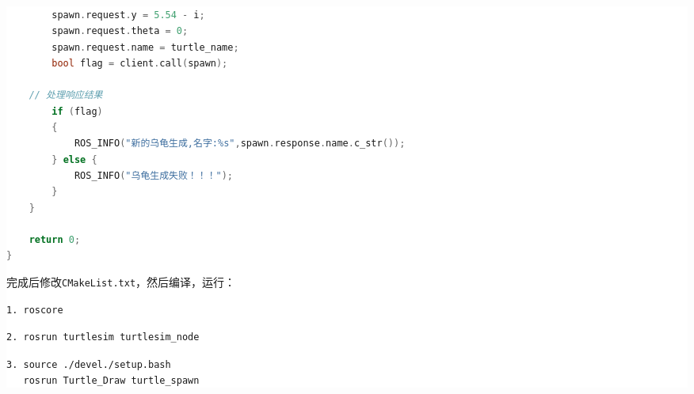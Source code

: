 ```cpp
        spawn.request.y = 5.54 - i;
        spawn.request.theta = 0;
        spawn.request.name = turtle_name;
        bool flag = client.call(spawn);

    // 处理响应结果
        if (flag)
        {
            ROS_INFO("新的乌龟生成,名字:%s",spawn.response.name.c_str());
        } else {
            ROS_INFO("乌龟生成失败！！！");
        }
    }

    return 0;
}
```

完成后修改`CMakeList.txt`，然后编译，运行：

```
1. roscore
```

```
2. rosrun turtlesim turtlesim_node 

```

```
3. source ./devel./setup.bash
   rosrun Turtle_Draw turtle_spawn
```
